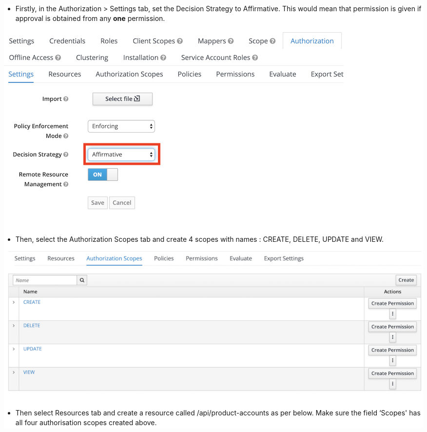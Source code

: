 -   Firstly, in the Authorization \> Settings tab, set the Decision Strategy to
    Affirmative. This would mean that permission is given if approval is
    obtained from any **one** permission.

![](README.images/z5hhuP.jpg)

-   Then, select the Authorization Scopes tab and create 4 scopes with names :
    CREATE, DELETE, UPDATE and VIEW.

![](README.images/v8RFS9.jpg)

-   Then select Resources tab and create a resource called /api/product-accounts
    as per below. Make sure the field ‘Scopes' has all four authorisation scopes
    created above.
